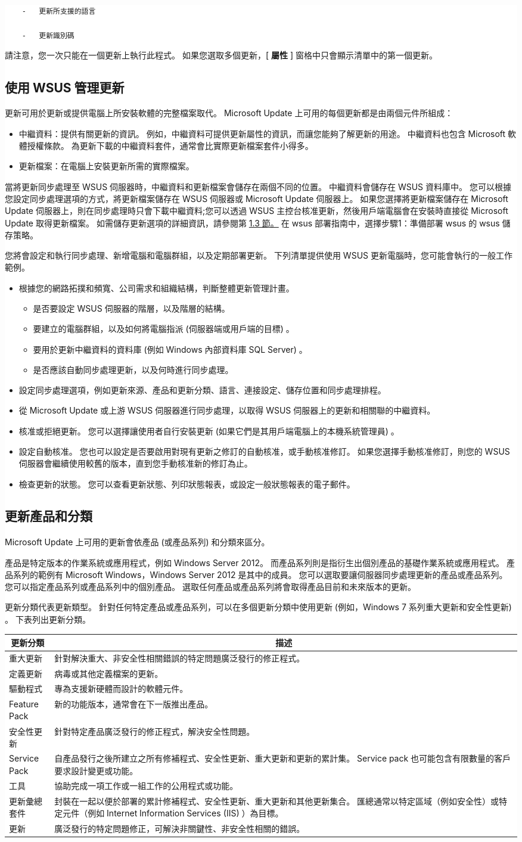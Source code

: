         -   更新所支援的語言

        -   更新識別碼

請注意，您一次只能在一個更新上執行此程式。 如果您選取多個更新，[ **屬性** ] 窗格中只會顯示清單中的第一個更新。

## <a name="managing-updates-with-wsus"></a>使用 WSUS 管理更新
更新可用於更新或提供電腦上所安裝軟體的完整檔案取代。 Microsoft Update 上可用的每個更新都是由兩個元件所組成：

-   中繼資料：提供有關更新的資訊。 例如，中繼資料可提供更新屬性的資訊，而讓您能夠了解更新的用途。 中繼資料也包含 Microsoft 軟體授權條款。 為更新下載的中繼資料套件，通常會比實際更新檔案套件小得多。

-   更新檔案：在電腦上安裝更新所需的實際檔案。

當將更新同步處理至 WSUS 伺服器時，中繼資料和更新檔案會儲存在兩個不同的位置。 中繼資料會儲存在 WSUS 資料庫中。 您可以根據您設定同步處理選項的方式，將更新檔案儲存在 WSUS 伺服器或 Microsoft Update 伺服器上。 如果您選擇將更新檔案儲存在 Microsoft Update 伺服器上，則在同步處理時只會下載中繼資料;您可以透過 WSUS 主控台核准更新，然後用戶端電腦會在安裝時直接從 Microsoft Update 取得更新檔案。 如需儲存更新選項的詳細資訊，請參閱第 [1.3 節。](../plan/plan-your-wsus-deployment.md#13-choose-a-wsus-storage-strategy) 在 wsus 部署指南中，選擇步驟1：準備部署 wsus 的 wsus 儲存策略。

您將會設定和執行同步處理、新增電腦和電腦群組，以及定期部署更新。 下列清單提供使用 WSUS 更新電腦時，您可能會執行的一般工作範例。

-   根據您的網路拓撲和頻寬、公司需求和組織結構，判斷整體更新管理計畫。

    -   是否要設定 WSUS 伺服器的階層，以及階層的結構。

    -   要建立的電腦群組，以及如何將電腦指派 (伺服器端或用戶端的目標) 。

    -   要用於更新中繼資料的資料庫 (例如 Windows 內部資料庫 SQL Server) 。

    -   是否應該自動同步處理更新，以及何時進行同步處理。

-   設定同步處理選項，例如更新來源、產品和更新分類、語言、連接設定、儲存位置和同步處理排程。

-   從 Microsoft Update 或上游 WSUS 伺服器進行同步處理，以取得 WSUS 伺服器上的更新和相關聯的中繼資料。

-   核准或拒絕更新。 您可以選擇讓使用者自行安裝更新 (如果它們是其用戶端電腦上的本機系統管理員) 。

-   設定自動核准。 您也可以設定是否要啟用對現有更新之修訂的自動核准，或手動核准修訂。 如果您選擇手動核准修訂，則您的 WSUS 伺服器會繼續使用較舊的版本，直到您手動核准新的修訂為止。

-   檢查更新的狀態。 您可以查看更新狀態、列印狀態報表，或設定一般狀態報表的電子郵件。

## <a name="update-products-and-classifications"></a>更新產品和分類
Microsoft Update 上可用的更新會依產品 (或產品系列) 和分類來區分。

產品是特定版本的作業系統或應用程式，例如 Windows Server 2012。 而產品系列則是指衍生出個別產品的基礎作業系統或應用程式。 產品系列的範例有 Microsoft Windows，Windows Server 2012 是其中的成員。 您可以選取要讓伺服器同步處理更新的產品或產品系列。 您可以指定產品系列或產品系列中的個別產品。 選取任何產品或產品系列將會取得產品目前和未來版本的更新。

更新分類代表更新類型。 針對任何特定產品或產品系列，可以在多個更新分類中使用更新 (例如，Windows 7 系列重大更新和安全性更新) 。 下表列出更新分類。

| 更新分類  | 描述   |
|--|--|
|重大更新|針對解決重大、非安全性相關錯誤的特定問題廣泛發行的修正程式。|
|定義更新|病毒或其他定義檔案的更新。|
|驅動程式|專為支援新硬體而設計的軟體元件。|
|Feature Pack|新的功能版本，通常會在下一版推出產品。|
|安全性更新|針對特定產品廣泛發行的修正程式，解決安全性問題。|
|Service Pack|自產品發行之後所建立之所有修補程式、安全性更新、重大更新和更新的累計集。 Service pack 也可能包含有限數量的客戶要求設計變更或功能。|
|工具|協助完成一項工作或一組工作的公用程式或功能。|
|更新彙總套件|封裝在一起以便於部署的累計修補程式、安全性更新、重大更新和其他更新集合。 匯總通常以特定區域（例如安全性）或特定元件（例如 Internet Information Services (IIS) ）為目標。|
|更新|廣泛發行的特定問題修正，可解決非關鍵性、非安全性相關的錯誤。|
